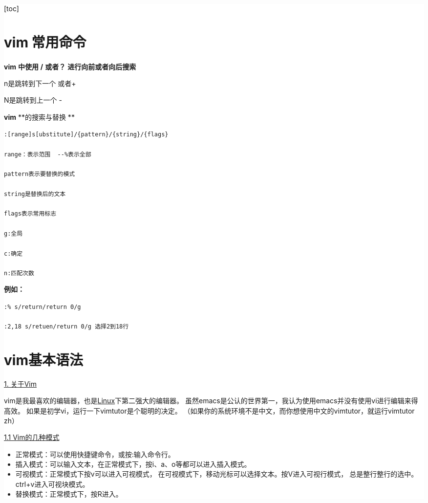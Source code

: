 [toc]

# vim 常用命令

**vim** **中使用** **/** **或者？** **进行向前或者向后搜索**

n是跳转到下一个 或者+

N是跳转到上一个  -

 

**vim** **的搜索与替换 **

```
:[range]s[ubstitute]/{pattern}/{string}/{flags}

range：表示范围  --%表示全部

pattern表示要替换的模式

string是替换后的文本

flags表示常用标志

g:全局

c:确定

n:匹配次数
```

**例如：**

```
:% s/return/return 0/g

:2,18 s/retuen/return 0/g 选择2到18行
```





# vim基本语法

[1. 关于Vim](http://www.cnblogs.com/jiqingwu/archive/2012/06/14/vim_notes.html#id59)

vim是我最喜欢的编辑器，也是[Linux](http://lib.csdn.net/base/linux)下第二强大的编辑器。 虽然emacs是公认的世界第一，我认为使用emacs并没有使用vi进行编辑来得高效。 如果是初学vi，运行一下vimtutor是个聪明的决定。 （如果你的系统环境不是中文，而你想使用中文的vimtutor，就运行vimtutor zh）

[1.1 Vim的几种模式](http://www.cnblogs.com/jiqingwu/archive/2012/06/14/vim_notes.html#id60)

- 正常模式：可以使用快捷键命令，或按:输入命令行。
- 插入模式：可以输入文本，在正常模式下，按i、a、o等都可以进入插入模式。
- 可视模式：正常模式下按v可以进入可视模式， 在可视模式下，移动光标可以选择文本。按V进入可视行模式，     总是整行整行的选中。ctrl+v进入可视块模式。
- 替换模式：正常模式下，按R进入。

